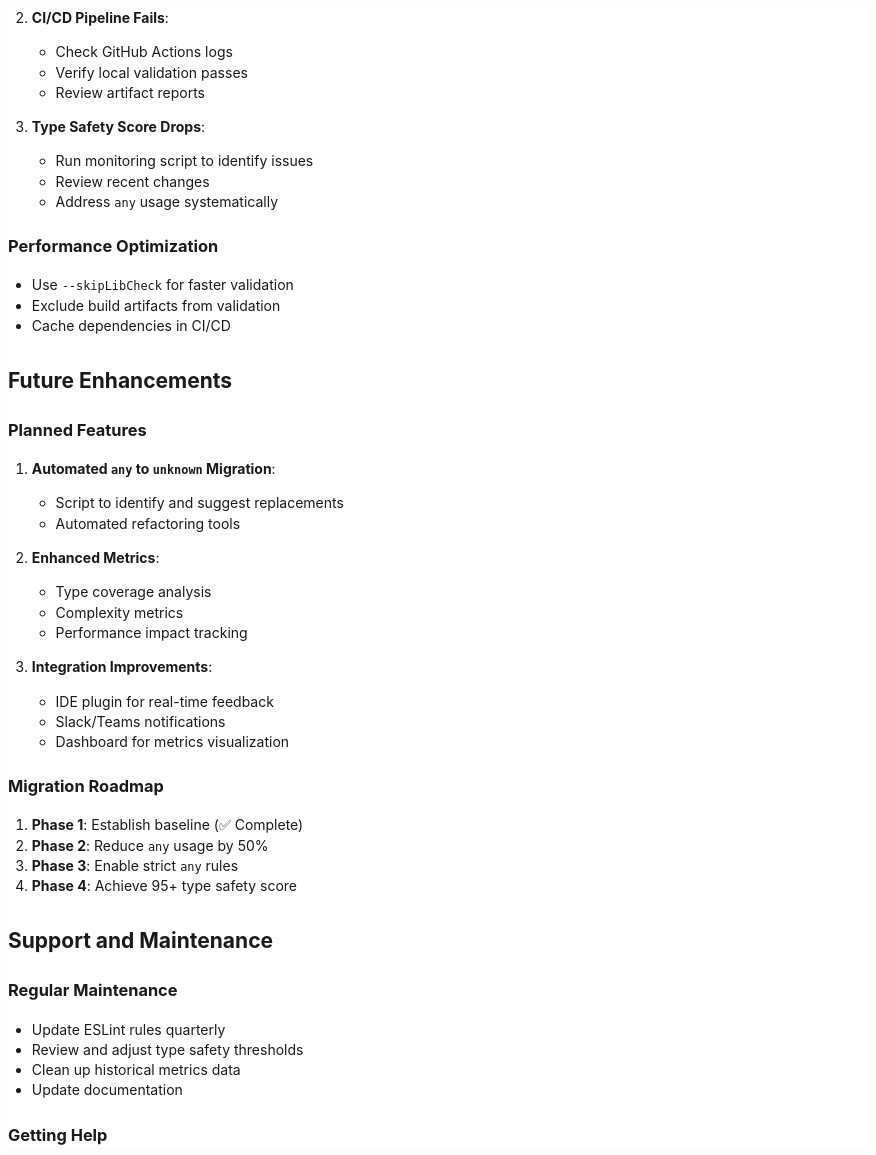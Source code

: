 2. **CI/CD Pipeline Fails**:
   - Check GitHub Actions logs
   - Verify local validation passes
   - Review artifact reports

3. **Type Safety Score Drops**:
   - Run monitoring script to identify issues
   - Review recent changes
   - Address `any` usage systematically

### Performance Optimization

- Use `--skipLibCheck` for faster validation
- Exclude build artifacts from validation
- Cache dependencies in CI/CD

## Future Enhancements

### Planned Features

1. **Automated `any` to `unknown` Migration**:
   - Script to identify and suggest replacements
   - Automated refactoring tools

2. **Enhanced Metrics**:
   - Type coverage analysis
   - Complexity metrics
   - Performance impact tracking

3. **Integration Improvements**:
   - IDE plugin for real-time feedback
   - Slack/Teams notifications
   - Dashboard for metrics visualization

### Migration Roadmap

1. **Phase 1**: Establish baseline (✅ Complete)
2. **Phase 2**: Reduce `any` usage by 50%
3. **Phase 3**: Enable strict `any` rules
4. **Phase 4**: Achieve 95+ type safety score

## Support and Maintenance

### Regular Maintenance

- Update ESLint rules quarterly
- Review and adjust type safety thresholds
- Clean up historical metrics data
- Update documentation

### Getting Help
